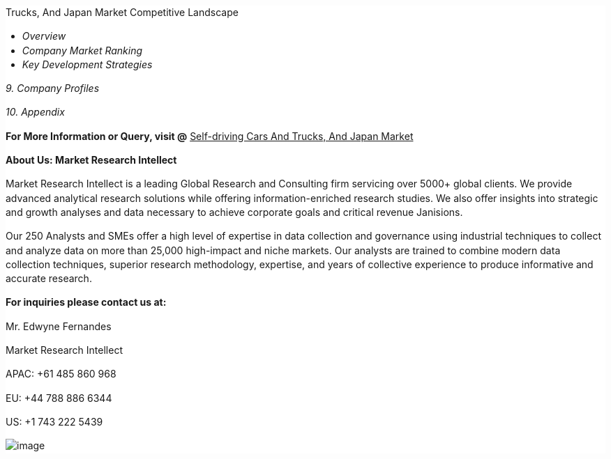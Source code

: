 Trucks, And Japan Market Competitive Landscape</span></em></p><ul><li><em><span class="">Overview</span></em></li><li><em><span class="">Company Market Ranking</span></em></li><li><em><span class="">Key Development Strategies</span></em></li></ul><p><em><span class="font-[700]">9. Company Profiles</span></em></p><p><em><span class="font-[700]">10. Appendix</span></em></p><p><span class="font-[700]"><strong>For More Information or Query, visit&nbsp;@</strong>&nbsp;</span><span class="font-[700]"><a href="https://www.marketresearchintellect.com/product/global-self-driving-cars-and-trucks-and-japan-market/?utm_source=Linkedin&utm_medium=016" target="_blank" data-tracking-control-name="article-ssr-frontend-pulse_little-text-block" data-tracking-will-navigate="" data-test-link="">Self-driving Cars And Trucks, And Japan Market</a></span></p><p><strong><span class="font-[700]">About Us: Market Research Intellect</span></strong></p><p><span class="">Market Research Intellect is a leading Global Research and Consulting firm servicing over 5000+ global clients. We provide advanced analytical research solutions while offering information-enriched research studies.&nbsp;</span>We also offer insights into strategic and growth analyses and data necessary to achieve corporate goals and critical revenue Janisions.</p><p><span class="">Our 250 Analysts and SMEs offer a high level of expertise in data collection and governance using industrial techniques to collect and analyze data on more than 25,000 high-impact and niche markets. Our analysts are trained to combine modern data collection techniques, superior research methodology, expertise, and years of collective experience to produce informative and accurate research.</span></p><p><strong>For inquiries please contact us at:</strong></p><p>Mr. Edwyne Fernandes</p><p>Market Research Intellect</p><p>APAC: +61 485 860 968</p><p>EU: +44 788 886 6344</p><p>US: +1 743 222 5439</p>
![image](https://github.com/user-attachments/assets/dedc340d-1c85-4859-bbb4-7e008faf95df)
